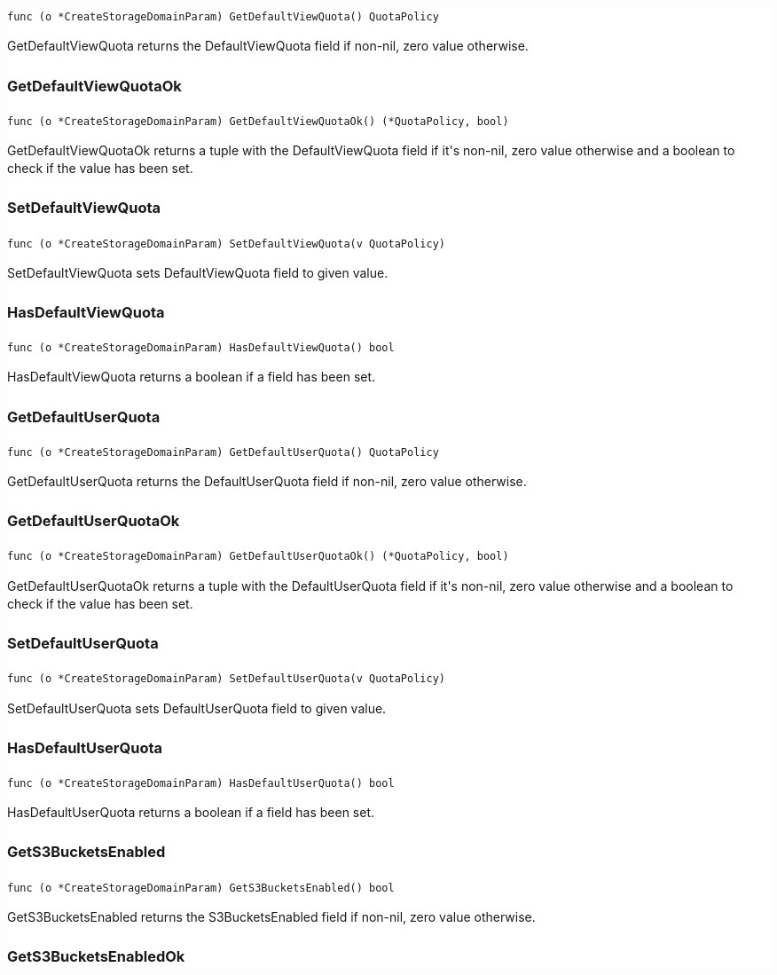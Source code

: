 `func (o *CreateStorageDomainParam) GetDefaultViewQuota() QuotaPolicy`

GetDefaultViewQuota returns the DefaultViewQuota field if non-nil, zero value otherwise.

### GetDefaultViewQuotaOk

`func (o *CreateStorageDomainParam) GetDefaultViewQuotaOk() (*QuotaPolicy, bool)`

GetDefaultViewQuotaOk returns a tuple with the DefaultViewQuota field if it's non-nil, zero value otherwise
and a boolean to check if the value has been set.

### SetDefaultViewQuota

`func (o *CreateStorageDomainParam) SetDefaultViewQuota(v QuotaPolicy)`

SetDefaultViewQuota sets DefaultViewQuota field to given value.

### HasDefaultViewQuota

`func (o *CreateStorageDomainParam) HasDefaultViewQuota() bool`

HasDefaultViewQuota returns a boolean if a field has been set.

### GetDefaultUserQuota

`func (o *CreateStorageDomainParam) GetDefaultUserQuota() QuotaPolicy`

GetDefaultUserQuota returns the DefaultUserQuota field if non-nil, zero value otherwise.

### GetDefaultUserQuotaOk

`func (o *CreateStorageDomainParam) GetDefaultUserQuotaOk() (*QuotaPolicy, bool)`

GetDefaultUserQuotaOk returns a tuple with the DefaultUserQuota field if it's non-nil, zero value otherwise
and a boolean to check if the value has been set.

### SetDefaultUserQuota

`func (o *CreateStorageDomainParam) SetDefaultUserQuota(v QuotaPolicy)`

SetDefaultUserQuota sets DefaultUserQuota field to given value.

### HasDefaultUserQuota

`func (o *CreateStorageDomainParam) HasDefaultUserQuota() bool`

HasDefaultUserQuota returns a boolean if a field has been set.

### GetS3BucketsEnabled

`func (o *CreateStorageDomainParam) GetS3BucketsEnabled() bool`

GetS3BucketsEnabled returns the S3BucketsEnabled field if non-nil, zero value otherwise.

### GetS3BucketsEnabledOk

